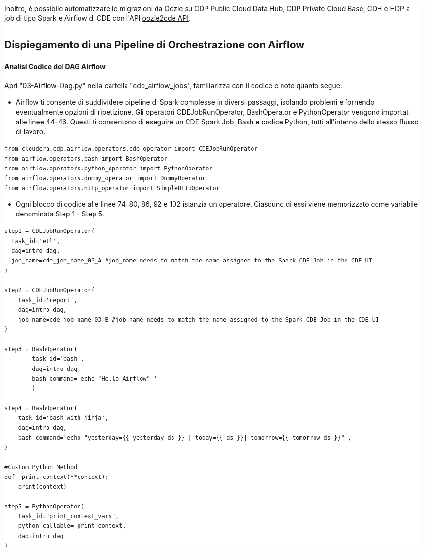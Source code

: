 Inoltre, è possibile automatizzare le migrazioni da Oozie su CDP Public Cloud Data Hub, CDP Private Cloud Base, CDH e HDP a job di tipo Spark e Airflow di CDE con l'API [oozie2cde API](https://github.com/pdefusco/Oozie2CDE_Migration).


## Dispiegamento di una Pipeline di Orchestrazione con Airflow

#### Analisi Codice del DAG Airflow

Apri "03-Airflow-Dag.py" nella cartella "cde_airflow_jobs", familiarizza con il codice e note quanto segue:

* Airflow ti consente di suddividere pipeline di Spark complesse in diversi passaggi, isolando problemi e fornendo eventualmente opzioni di ripetizione. Gli operatori CDEJobRunOperator, BashOperator e PythonOperator vengono importati alle linee 44-46. Questi ti consentono di eseguire un CDE Spark Job, Bash e codice Python, tutti all'interno dello stesso flusso di lavoro.

```
from cloudera.cdp.airflow.operators.cde_operator import CDEJobRunOperator
from airflow.operators.bash import BashOperator
from airflow.operators.python_operator import PythonOperator
from airflow.operators.dummy_operator import DummyOperator
from airflow.operators.http_operator import SimpleHttpOperator
```

* Ogni blocco di codice alle linee 74, 80, 86, 92 e 102 istanzia un operatore. Ciascuno di essi viene memorizzato come variabile denominata Step 1 - Step 5.

```
step1 = CDEJobRunOperator(
  task_id='etl',
  dag=intro_dag,
  job_name=cde_job_name_03_A #job_name needs to match the name assigned to the Spark CDE Job in the CDE UI
)

step2 = CDEJobRunOperator(
    task_id='report',
    dag=intro_dag,
    job_name=cde_job_name_03_B #job_name needs to match the name assigned to the Spark CDE Job in the CDE UI
)

step3 = BashOperator(
        task_id='bash',
        dag=intro_dag,
        bash_command='echo "Hello Airflow" '
        )

step4 = BashOperator(
    task_id='bash_with_jinja',
    dag=intro_dag,
    bash_command='echo "yesterday={{ yesterday_ds }} | today={{ ds }}| tomorrow={{ tomorrow_ds }}"',
)

#Custom Python Method
def _print_context(**context):
    print(context)

step5 = PythonOperator(
    task_id="print_context_vars",
    python_callable=_print_context,
    dag=intro_dag
)
```